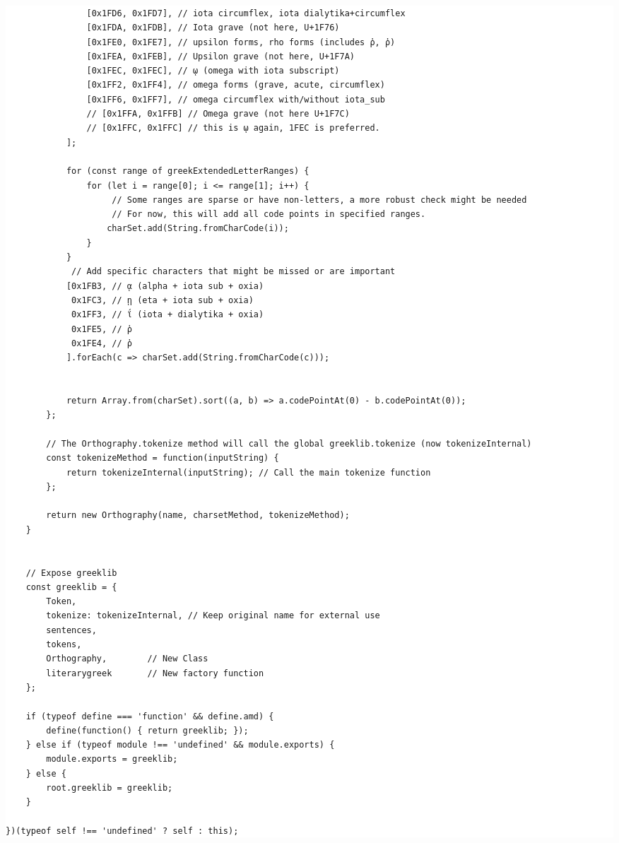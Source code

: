 ```
                [0x1FD6, 0x1FD7], // iota circumflex, iota dialytika+circumflex
                [0x1FDA, 0x1FDB], // Iota grave (not here, U+1F76)
                [0x1FE0, 0x1FE7], // upsilon forms, rho forms (includes ῤ, ῥ)
                [0x1FEA, 0x1FEB], // Upsilon grave (not here, U+1F7A)
                [0x1FEC, 0x1FEC], // ῳ (omega with iota subscript)
                [0x1FF2, 0x1FF4], // omega forms (grave, acute, circumflex)
                [0x1FF6, 0x1FF7], // omega circumflex with/without iota_sub
                // [0x1FFA, 0x1FFB] // Omega grave (not here U+1F7C)
                // [0x1FFC, 0x1FFC] // this is ῳ again, 1FEC is preferred.
            ];

            for (const range of greekExtendedLetterRanges) {
                for (let i = range[0]; i <= range[1]; i++) {
                     // Some ranges are sparse or have non-letters, a more robust check might be needed
                     // For now, this will add all code points in specified ranges.
                    charSet.add(String.fromCharCode(i));
                }
            }
             // Add specific characters that might be missed or are important
            [0x1FB3, // ᾳ (alpha + iota sub + oxia)
             0x1FC3, // ῃ (eta + iota sub + oxia)
             0x1FF3, // ΐ (iota + dialytika + oxia)
             0x1FE5, // ῥ
             0x1FE4, // ῤ
            ].forEach(c => charSet.add(String.fromCharCode(c)));


            return Array.from(charSet).sort((a, b) => a.codePointAt(0) - b.codePointAt(0));
        };

        // The Orthography.tokenize method will call the global greeklib.tokenize (now tokenizeInternal)
        const tokenizeMethod = function(inputString) {
            return tokenizeInternal(inputString); // Call the main tokenize function
        };

        return new Orthography(name, charsetMethod, tokenizeMethod);
    }


    // Expose greeklib
    const greeklib = {
        Token,
        tokenize: tokenizeInternal, // Keep original name for external use
        sentences,
        tokens,
        Orthography,        // New Class
        literarygreek       // New factory function
    };

    if (typeof define === 'function' && define.amd) {
        define(function() { return greeklib; });
    } else if (typeof module !== 'undefined' && module.exports) {
        module.exports = greeklib;
    } else {
        root.greeklib = greeklib;
    }

})(typeof self !== 'undefined' ? self : this);
```
